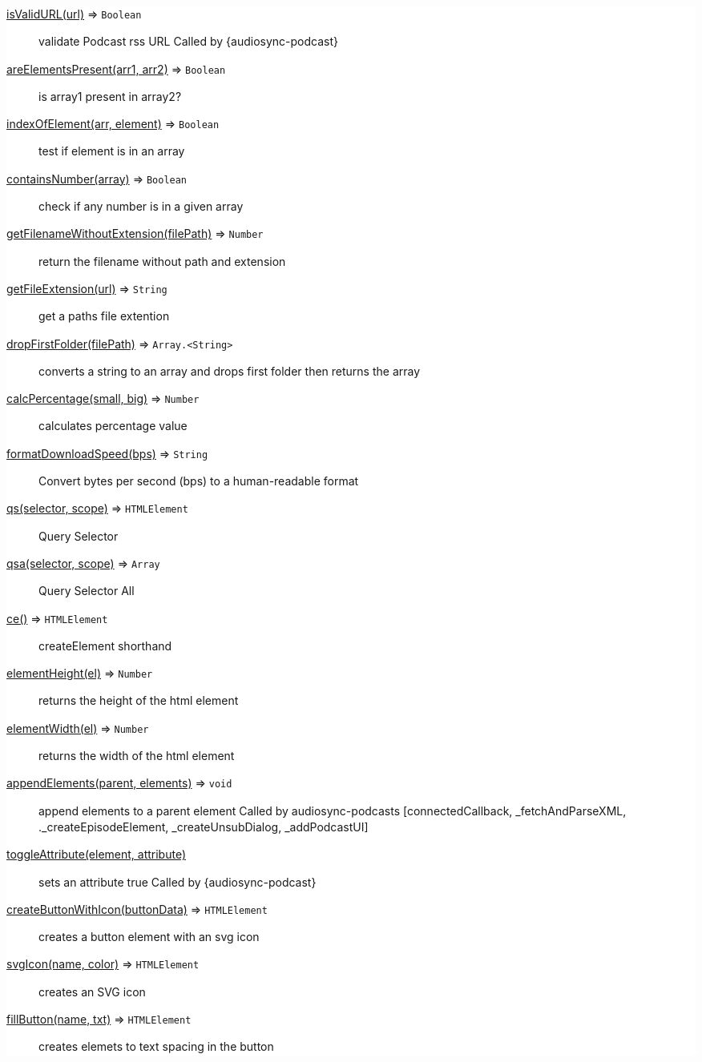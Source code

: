 <dt><a href="#isValidURL">isValidURL(url)</a> ⇒ <code>Boolean</code></dt>
<dd><p>validate Podcast rss URL 
Called by {audiosync-podcast}</p>
</dd>
<dt><a href="#areElementsPresent">areElementsPresent(arr1, arr2)</a> ⇒ <code>Boolean</code></dt>
<dd><p>is array1 present in array2?</p>
</dd>
<dt><a href="#indexOfElement">indexOfElement(arr, element)</a> ⇒ <code>Boolean</code></dt>
<dd><p>test if element is in an array</p>
</dd>
<dt><a href="#containsNumber">containsNumber(array)</a> ⇒ <code>Boolean</code></dt>
<dd><p>check if any number is in a given array</p>
</dd>
<dt><a href="#getFilenameWithoutExtension">getFilenameWithoutExtension(filePath)</a> ⇒ <code>Number</code></dt>
<dd><p>return the filename without path and extension</p>
</dd>
<dt><a href="#getFileExtension">getFileExtension(url)</a> ⇒ <code>String</code></dt>
<dd><p>get a paths file extention</p>
</dd>
<dt><a href="#dropFirstFolder">dropFirstFolder(filePath)</a> ⇒ <code>Array.&lt;String&gt;</code></dt>
<dd><p>converts a string to an array and drops first folder then returns the array</p>
</dd>
<dt><a href="#calcPercentage">calcPercentage(small, big)</a> ⇒ <code>Number</code></dt>
<dd><p>calculates percentage value</p>
</dd>
<dt><a href="#formatDownloadSpeed">formatDownloadSpeed(bps)</a> ⇒ <code>String</code></dt>
<dd><p>Convert bytes per second (bps) to a human-readable format</p>
</dd>
<dt><a href="#qs">qs(selector, scope)</a> ⇒ <code>HTMLElement</code></dt>
<dd><p>Query Selector</p>
</dd>
<dt><a href="#qsa">qsa(selector, scope)</a> ⇒ <code>Array</code></dt>
<dd><p>Query Selector All</p>
</dd>
<dt><a href="#ce">ce()</a> ⇒ <code>HTMLElement</code></dt>
<dd><p>createElement shorthand</p>
</dd>
<dt><a href="#elementHeight">elementHeight(el)</a> ⇒ <code>Number</code></dt>
<dd><p>returns the height of the html element</p>
</dd>
<dt><a href="#elementWidth">elementWidth(el)</a> ⇒ <code>Number</code></dt>
<dd><p>returns the width of the html element</p>
</dd>
<dt><a href="#appendElements">appendElements(parent, elements)</a> ⇒ <code>void</code></dt>
<dd><p>append elements to a parent element
Called by audiosync-podcasts [connectedCallback, _fetchAndParseXML, ._createEpisodeElement, _createUnsubDialog, _addPodcastUI]</p>
</dd>
<dt><a href="#toggleAttribute">toggleAttribute(element, attribute)</a></dt>
<dd><p>sets an attribute true
Called by {audiosync-podcast}</p>
</dd>
<dt><a href="#createButtonWithIcon">createButtonWithIcon(buttonData)</a> ⇒ <code>HTMLElement</code></dt>
<dd><p>creates a button element with an svg icon</p>
</dd>
<dt><a href="#svgIcon">svgIcon(name, color)</a> ⇒ <code>HTMLElement</code></dt>
<dd><p>creates an SVG icon</p>
</dd>
<dt><a href="#fillButton">fillButton(name, txt)</a> ⇒ <code>HTMLElement</code></dt>
<dd><p>creates elemets to text spacing in the button</p>
</dd>